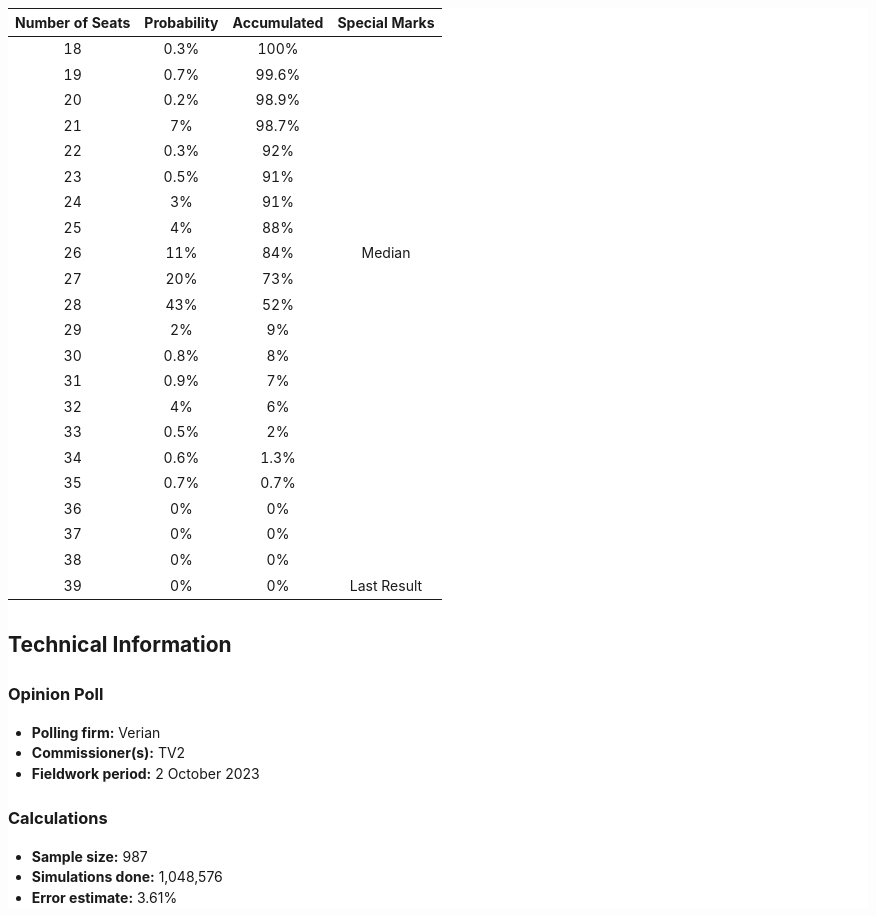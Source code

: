 | Number of Seats | Probability | Accumulated | Special Marks |
|:---------------:|:-----------:|:-----------:|:-------------:|
| 18 | 0.3% | 100% |  |
| 19 | 0.7% | 99.6% |  |
| 20 | 0.2% | 98.9% |  |
| 21 | 7% | 98.7% |  |
| 22 | 0.3% | 92% |  |
| 23 | 0.5% | 91% |  |
| 24 | 3% | 91% |  |
| 25 | 4% | 88% |  |
| 26 | 11% | 84% | Median |
| 27 | 20% | 73% |  |
| 28 | 43% | 52% |  |
| 29 | 2% | 9% |  |
| 30 | 0.8% | 8% |  |
| 31 | 0.9% | 7% |  |
| 32 | 4% | 6% |  |
| 33 | 0.5% | 2% |  |
| 34 | 0.6% | 1.3% |  |
| 35 | 0.7% | 0.7% |  |
| 36 | 0% | 0% |  |
| 37 | 0% | 0% |  |
| 38 | 0% | 0% |  |
| 39 | 0% | 0% | Last Result |


## Technical Information

### Opinion Poll

+ **Polling firm:** Verian
+ **Commissioner(s):** TV2
+ **Fieldwork period:** 2 October 2023

### Calculations

+ **Sample size:** 987
+ **Simulations done:** 1,048,576
+ **Error estimate:** 3.61%

